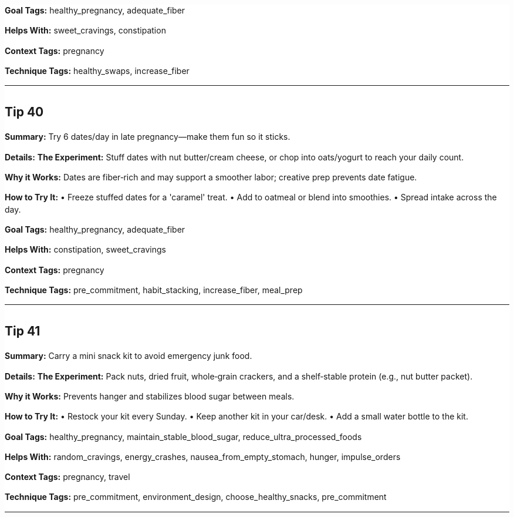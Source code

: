 **Goal Tags:** healthy_pregnancy, adequate_fiber

**Helps With:** sweet_cravings, constipation

**Context Tags:** pregnancy

**Technique Tags:** healthy_swaps, increase_fiber

---

## Tip 40

**Summary:** Try 6 dates/day in late pregnancy—make them fun so it sticks.

**Details:**
**The Experiment:** Stuff dates with nut butter/cream cheese, or chop into oats/yogurt to reach your daily count.

**Why it Works:** Dates are fiber‑rich and may support a smoother labor; creative prep prevents date fatigue.

**How to Try It:**
• Freeze stuffed dates for a 'caramel' treat.
• Add to oatmeal or blend into smoothies.
• Spread intake across the day.

**Goal Tags:** healthy_pregnancy, adequate_fiber

**Helps With:** constipation, sweet_cravings

**Context Tags:** pregnancy

**Technique Tags:** pre_commitment, habit_stacking, increase_fiber, meal_prep

---

## Tip 41

**Summary:** Carry a mini snack kit to avoid emergency junk food.

**Details:**
**The Experiment:** Pack nuts, dried fruit, whole‑grain crackers, and a shelf‑stable protein (e.g., nut butter packet).

**Why it Works:** Prevents hanger and stabilizes blood sugar between meals.

**How to Try It:**
• Restock your kit every Sunday.
• Keep another kit in your car/desk.
• Add a small water bottle to the kit.

**Goal Tags:** healthy_pregnancy, maintain_stable_blood_sugar, reduce_ultra_processed_foods

**Helps With:** random_cravings, energy_crashes, nausea_from_empty_stomach, hunger, impulse_orders

**Context Tags:** pregnancy, travel

**Technique Tags:** pre_commitment, environment_design, choose_healthy_snacks, pre_commitment

---